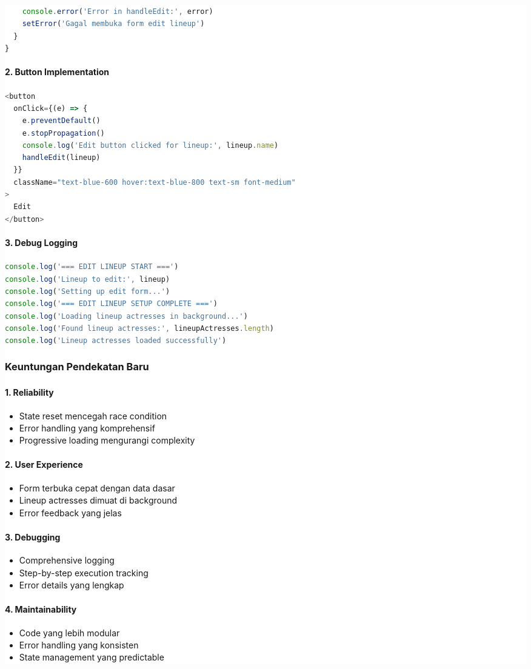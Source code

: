 ```typescript
    console.error('Error in handleEdit:', error)
    setError('Gagal membuka form edit lineup')
  }
}
```

#### 2. **Button Implementation**
```typescript
<button
  onClick={(e) => {
    e.preventDefault()
    e.stopPropagation()
    console.log('Edit button clicked for lineup:', lineup.name)
    handleEdit(lineup)
  }}
  className="text-blue-600 hover:text-blue-800 text-sm font-medium"
>
  Edit
</button>
```

#### 3. **Debug Logging**
```typescript
console.log('=== EDIT LINEUP START ===')
console.log('Lineup to edit:', lineup)
console.log('Setting up edit form...')
console.log('=== EDIT LINEUP SETUP COMPLETE ===')
console.log('Loading lineup actresses in background...')
console.log('Found lineup actresses:', lineupActresses.length)
console.log('Lineup actresses loaded successfully')
```

### Keuntungan Pendekatan Baru

#### 1. **Reliability**
- State reset mencegah race condition
- Error handling yang komprehensif
- Progressive loading mengurangi complexity

#### 2. **User Experience**
- Form terbuka cepat dengan data dasar
- Lineup actresses dimuat di background
- Error feedback yang jelas

#### 3. **Debugging**
- Comprehensive logging
- Step-by-step execution tracking
- Error details yang lengkap

#### 4. **Maintainability**
- Code yang lebih modular
- Error handling yang konsisten
- State management yang predictable
